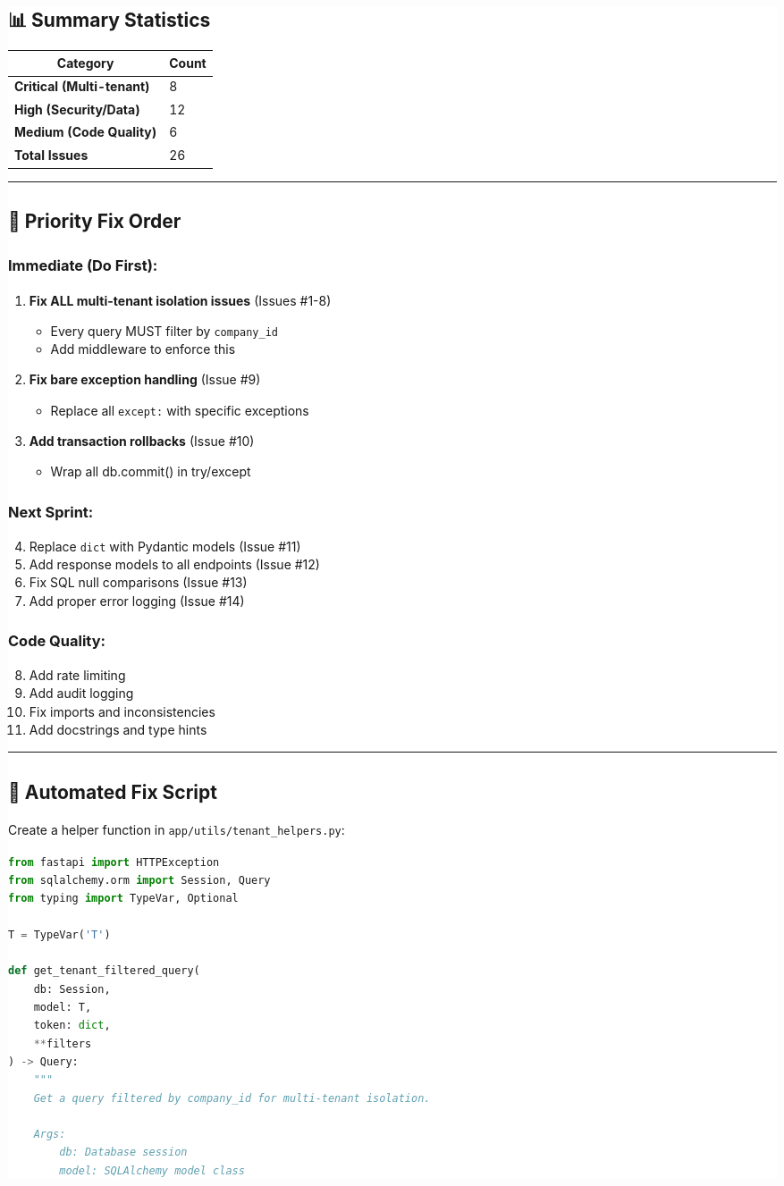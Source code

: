 ## 📊 Summary Statistics

| Category | Count |
|----------|-------|
| **Critical (Multi-tenant)** | 8 |
| **High (Security/Data)** | 12 |
| **Medium (Code Quality)** | 6 |
| **Total Issues** | 26 |

---

## 🎯 Priority Fix Order

### Immediate (Do First):
1. **Fix ALL multi-tenant isolation issues** (Issues #1-8)
   - Every query MUST filter by `company_id`
   - Add middleware to enforce this

2. **Fix bare exception handling** (Issue #9)
   - Replace all `except:` with specific exceptions

3. **Add transaction rollbacks** (Issue #10)
   - Wrap all db.commit() in try/except

### Next Sprint:
4. Replace `dict` with Pydantic models (Issue #11)
5. Add response models to all endpoints (Issue #12)
6. Fix SQL null comparisons (Issue #13)
7. Add proper error logging (Issue #14)

### Code Quality:
8. Add rate limiting
9. Add audit logging
10. Fix imports and inconsistencies
11. Add docstrings and type hints

---

## 🔧 Automated Fix Script

Create a helper function in `app/utils/tenant_helpers.py`:

```python
from fastapi import HTTPException
from sqlalchemy.orm import Session, Query
from typing import TypeVar, Optional

T = TypeVar('T')

def get_tenant_filtered_query(
    db: Session,
    model: T,
    token: dict,
    **filters
) -> Query:
    """
    Get a query filtered by company_id for multi-tenant isolation.
    
    Args:
        db: Database session
        model: SQLAlchemy model class
```